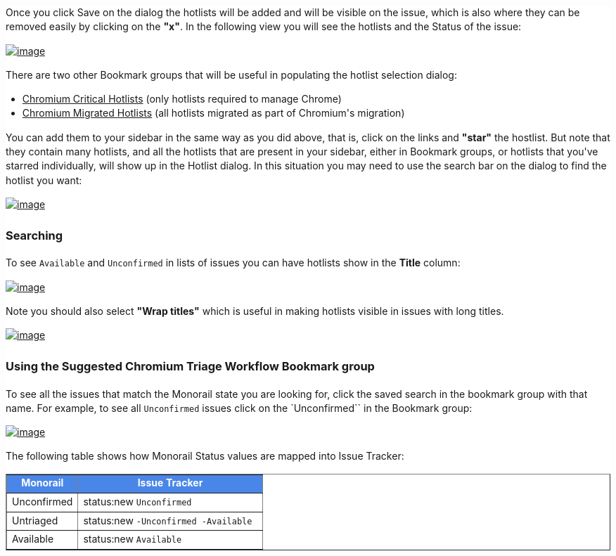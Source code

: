 Once you click Save on the dialog the hotlists will be added and will be visible on the
issue, which is also where they can be removed easily by clicking on the **"x"**. In the
following view you will see the hotlists and the Status of the issue:

[<img alt="image" src="/for-testers/faq/SS_5.png">](/for-testers/faq/SS_5.png)

There are two other Bookmark groups that will be useful in populating the hotlist
selection dialog:

*  [Chromium Critical Hotlists](https://issues.chromium.org/bookmark-groups/860925)
     (only hotlists required to manage Chrome)
*  [Chromium Migrated Hotlists](https://issues.chromium.org/bookmark-groups/835579)
     (all hotlists migrated as part of Chromium's migration)

You can add them to your sidebar in the same way as you did above, that is, click on the
links and **"star"** the hostlist. But note that they contain many hotlists, and all the
hotlists that are present in your sidebar, either in Bookmark groups, or hotlists that
you've starred individually, will show up in the Hotlist dialog. In this situation you may
need to use the search bar on the dialog to find the hotlist you want:

[<img alt="image" src="/for-testers/faq/SS_6.png">](/for-testers/faq/SS_6.png)

### Searching

To see `Available` and `Unconfirmed` in lists of issues you can have hotlists show
in the **Title** column:

[<img alt="image" src="/for-testers/faq/SS_7.png">](/for-testers/faq/SS_7.png)

Note you should also select **"Wrap titles"** which is useful in making hotlists visible
in issues with long titles.

[<img alt="image" src="/for-testers/faq/SS_8.png">](/for-testers/faq/SS_8.png)

### Using the Suggested Chromium Triage Workflow Bookmark group

To see all the issues that match the Monorail state you are looking for, click the saved
search in the bookmark group with that name. For example, to see all `Unconfirmed` issues
click on the `Unconfirmed`` in the Bookmark group:

[<img alt="image" src="/for-testers/faq/SS_9.png">](/for-testers/faq/SS_9.png)

The following table shows how Monorail Status values are mapped into Issue Tracker:

<table border="1">
  <tr>
    <td style="color: #ffffff;background-color: #4a86e8;text-align:center"><strong>Monorail</strong>
    </td>
    <td style="color: #ffffff;background-color: #4a86e8;text-align:center"><strong>Issue Tracker</strong>
    </td>
  </tr>
  <tr>
    <td>Unconfirmed</td>
    <td>status:new <code>Unconfirmed</code></td>
  </tr>
  <tr>
    <td>Untriaged</td>
    <td>status:new <code>-Unconfirmed -Available </code></td>
  </tr>
  <tr>
    <td>Available</td>
    <td>status:new <code>Available</code></td>
  </tr>
  <tr>